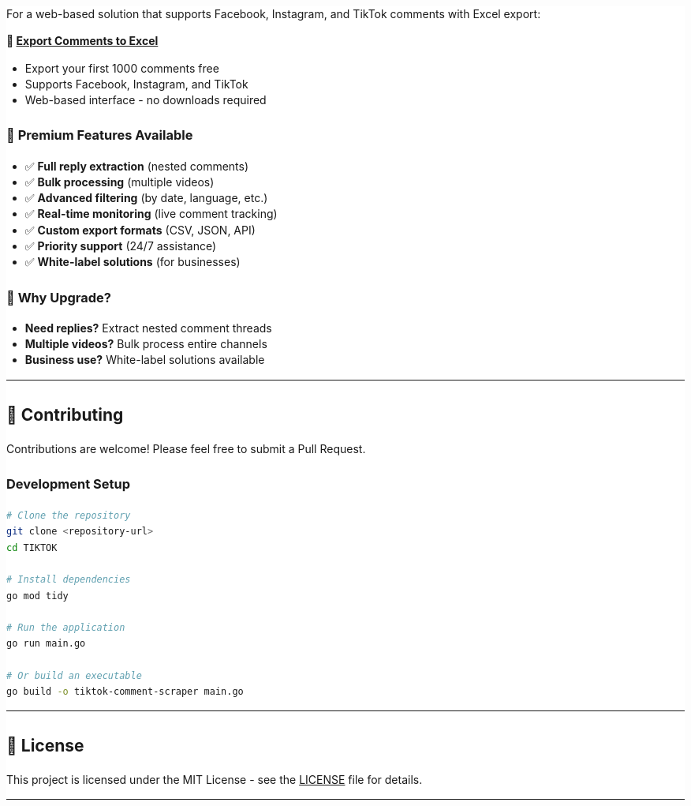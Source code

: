 For a web-based solution that supports Facebook, Instagram, and TikTok comments with Excel export:

**🔗 [Export Comments to Excel](https://exportcomments.softwrhq.com/)**

- Export your first 1000 comments free
- Supports Facebook, Instagram, and TikTok
- Web-based interface - no downloads required

### 🚀 **Premium Features Available**

- ✅ **Full reply extraction** (nested comments)
- ✅ **Bulk processing** (multiple videos)
- ✅ **Advanced filtering** (by date, language, etc.)
- ✅ **Real-time monitoring** (live comment tracking)
- ✅ **Custom export formats** (CSV, JSON, API)
- ✅ **Priority support** (24/7 assistance)
- ✅ **White-label solutions** (for businesses)

### 🎯 **Why Upgrade?**

- **Need replies?** Extract nested comment threads
- **Multiple videos?** Bulk process entire channels
- **Business use?** White-label solutions available

---

## 🤝 Contributing

Contributions are welcome! Please feel free to submit a Pull Request.

### Development Setup

```bash
# Clone the repository
git clone <repository-url>
cd TIKTOK

# Install dependencies
go mod tidy

# Run the application
go run main.go

# Or build an executable
go build -o tiktok-comment-scraper main.go
```

---

## 📄 License

This project is licensed under the MIT License - see the [LICENSE](LICENSE) file for details.

---
